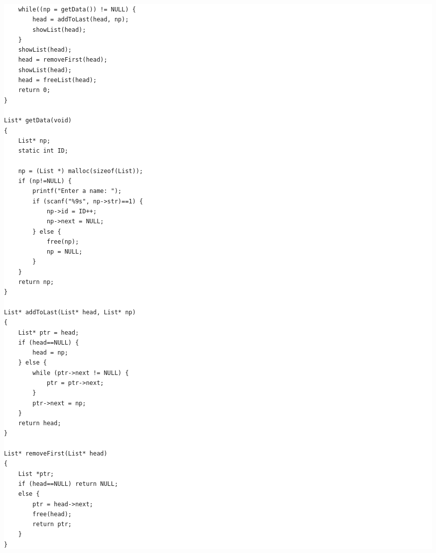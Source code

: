         while((np = getData()) != NULL) {
            head = addToLast(head, np);
            showList(head);
        }
        showList(head);
        head = removeFirst(head);
        showList(head);
        head = freeList(head);
        return 0;
    }

    List* getData(void)
    {
        List* np;
        static int ID;

        np = (List *) malloc(sizeof(List));
        if (np!=NULL) {
            printf("Enter a name: ");
            if (scanf("%9s", np->str)==1) {
                np->id = ID++;
                np->next = NULL;
            } else {
                free(np);
                np = NULL;
            }
        }
        return np;
    }

    List* addToLast(List* head, List* np)
    {
        List* ptr = head;
        if (head==NULL) {
            head = np;
        } else {
            while (ptr->next != NULL) {
                ptr = ptr->next;
            }
            ptr->next = np;
        }
        return head;
    }

    List* removeFirst(List* head)
    {
        List *ptr;
        if (head==NULL) return NULL;
        else {
            ptr = head->next;
            free(head);
            return ptr;
        }
    }
